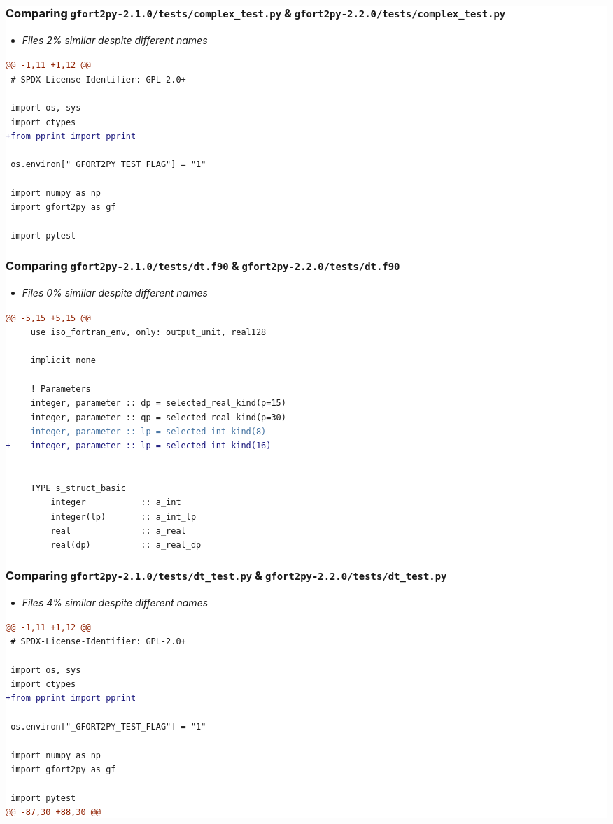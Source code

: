 ### Comparing `gfort2py-2.1.0/tests/complex_test.py` & `gfort2py-2.2.0/tests/complex_test.py`

 * *Files 2% similar despite different names*

```diff
@@ -1,11 +1,12 @@
 # SPDX-License-Identifier: GPL-2.0+
 
 import os, sys
 import ctypes
+from pprint import pprint
 
 os.environ["_GFORT2PY_TEST_FLAG"] = "1"
 
 import numpy as np
 import gfort2py as gf
 
 import pytest
```

### Comparing `gfort2py-2.1.0/tests/dt.f90` & `gfort2py-2.2.0/tests/dt.f90`

 * *Files 0% similar despite different names*

```diff
@@ -5,15 +5,15 @@
     use iso_fortran_env, only: output_unit, real128
     
     implicit none
     
     ! Parameters
     integer, parameter :: dp = selected_real_kind(p=15)
     integer, parameter :: qp = selected_real_kind(p=30)
-    integer, parameter :: lp = selected_int_kind(8)
+    integer, parameter :: lp = selected_int_kind(16)
     
     
     TYPE s_struct_basic
         integer           :: a_int
         integer(lp)       :: a_int_lp
         real              :: a_real
         real(dp)          :: a_real_dp
```

### Comparing `gfort2py-2.1.0/tests/dt_test.py` & `gfort2py-2.2.0/tests/dt_test.py`

 * *Files 4% similar despite different names*

```diff
@@ -1,11 +1,12 @@
 # SPDX-License-Identifier: GPL-2.0+
 
 import os, sys
 import ctypes
+from pprint import pprint
 
 os.environ["_GFORT2PY_TEST_FLAG"] = "1"
 
 import numpy as np
 import gfort2py as gf
 
 import pytest
@@ -87,30 +88,30 @@
```